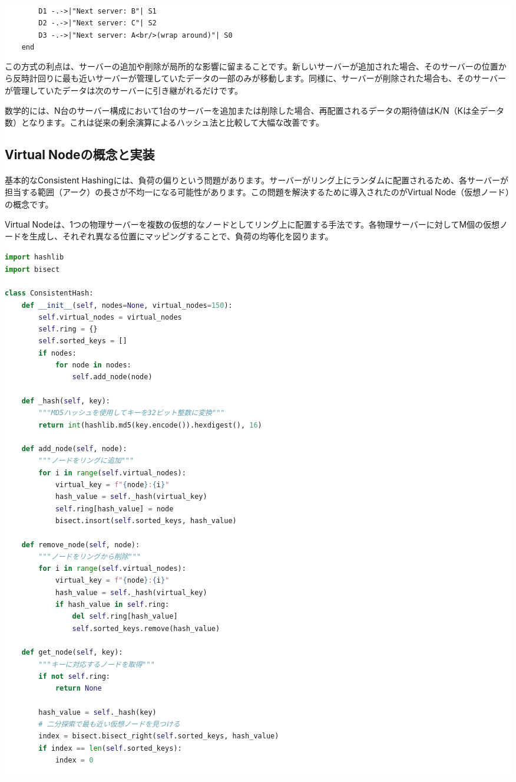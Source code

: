 ```mermaid
        D1 -.->|"Next server: B"| S1
        D2 -.->|"Next server: C"| S2
        D3 -.->|"Next server: A<br/>(wrap around)"| S0
    end
```

この方式の利点は、サーバーの追加や削除が局所的な影響に留まることです。新しいサーバーが追加された場合、そのサーバーの位置から反時計回りに最も近いサーバーが管理していたデータの一部のみが移動します。同様に、サーバーが削除された場合も、そのサーバーが管理していたデータは次のサーバーに引き継がれるだけです。

数学的には、N台のサーバー構成において1台のサーバーを追加または削除した場合、再配置されるデータの期待値はK/N（Kは全データ数）となります。これは従来の剰余演算によるハッシュ法と比較して大幅な改善です。

## Virtual Nodeの概念と実装

基本的なConsistent Hashingには、負荷の偏りという問題があります。サーバーがリング上にランダムに配置されるため、各サーバーが担当する範囲（アーク）の長さが不均一になる可能性があります。この問題を解決するために導入されたのがVirtual Node（仮想ノード）の概念です。

Virtual Nodeは、1つの物理サーバーを複数の仮想的なノードとしてリング上に配置する手法です。各物理サーバーに対してM個の仮想ノードを生成し、それぞれ異なる位置にマッピングすることで、負荷の均等化を図ります。

```python
import hashlib
import bisect

class ConsistentHash:
    def __init__(self, nodes=None, virtual_nodes=150):
        self.virtual_nodes = virtual_nodes
        self.ring = {}
        self.sorted_keys = []
        if nodes:
            for node in nodes:
                self.add_node(node)
    
    def _hash(self, key):
        """MD5ハッシュを使用してキーを32ビット整数に変換"""
        return int(hashlib.md5(key.encode()).hexdigest(), 16)
    
    def add_node(self, node):
        """ノードをリングに追加"""
        for i in range(self.virtual_nodes):
            virtual_key = f"{node}:{i}"
            hash_value = self._hash(virtual_key)
            self.ring[hash_value] = node
            bisect.insort(self.sorted_keys, hash_value)
    
    def remove_node(self, node):
        """ノードをリングから削除"""
        for i in range(self.virtual_nodes):
            virtual_key = f"{node}:{i}"
            hash_value = self._hash(virtual_key)
            if hash_value in self.ring:
                del self.ring[hash_value]
                self.sorted_keys.remove(hash_value)
    
    def get_node(self, key):
        """キーに対応するノードを取得"""
        if not self.ring:
            return None
        
        hash_value = self._hash(key)
        # 二分探索で最も近い仮想ノードを見つける
        index = bisect.bisect_right(self.sorted_keys, hash_value)
        if index == len(self.sorted_keys):
            index = 0
        
```

[^1]: Karger, D., Lehman, E., Leighton, T., Panigrahy, R., Levine, M., & Lewin, D. (1997). Consistent hashing and random trees: Distributed caching protocols for relieving hot spots on the World Wide Web. In Proceedings of the 29th Annual ACM Symposium on Theory of Computing (pp. 654-663).
[^2]: DeCandia, G., Hastorun, D., Jampani, M., Kakulapati, G., Lakshman, A., Pilchin, A., ... & Vogels, W. (2007). Dynamo: Amazon's highly available key-value store. ACM SIGOPS Operating Systems Review, 41(6), 205-220.
[^3]: Stoica, I., Morris, R., Karger, D., Kaashoek, M. F., & Balakrishnan, H. (2001). Chord: A scalable peer-to-peer lookup service for internet applications. ACM SIGCOMM Computer Communication Review, 31(4), 149-160.
[^4]: Lamping, J., & Veach, E. (2014). A fast, minimal memory, consistent hash algorithm. arXiv preprint arXiv:1406.2294.
[^5]: Eisenbud, D. E., Yi, C., Contavalli, C., Smith, C., Kononov, R., Mann-Hielscher, E., ... & Tuttle, R. (2016). Maglev: A fast and reliable software network load balancer. In 13th USENIX Symposium on Networked Systems Design and Implementation (pp. 523-535).
[^6]: Mirrokni, V., Thorup, M., & Zadimoghaddam, M. (2018). Consistent hashing with bounded loads. In Proceedings of the 29th Annual ACM-SIAM Symposium on Discrete Algorithms (pp. 587-604).